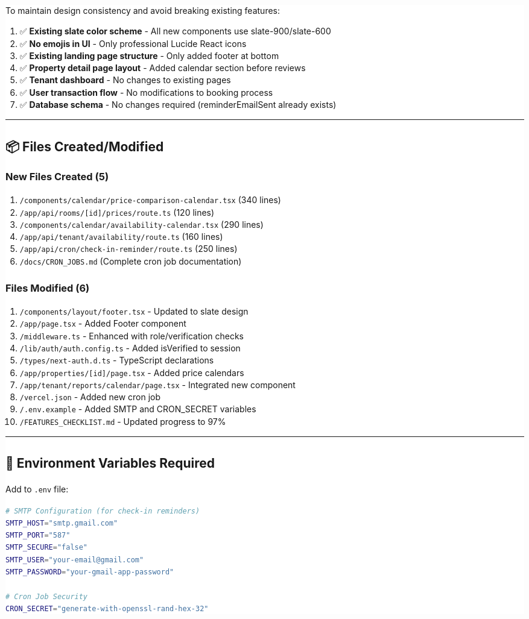 To maintain design consistency and avoid breaking existing features:

1. ✅ **Existing slate color scheme** - All new components use slate-900/slate-600
2. ✅ **No emojis in UI** - Only professional Lucide React icons
3. ✅ **Existing landing page structure** - Only added footer at bottom
4. ✅ **Property detail page layout** - Added calendar section before reviews
5. ✅ **Tenant dashboard** - No changes to existing pages
6. ✅ **User transaction flow** - No modifications to booking process
7. ✅ **Database schema** - No changes required (reminderEmailSent already exists)

---

## 📦 Files Created/Modified

### New Files Created (5)
1. `/components/calendar/price-comparison-calendar.tsx` (340 lines)
2. `/app/api/rooms/[id]/prices/route.ts` (120 lines)
3. `/components/calendar/availability-calendar.tsx` (290 lines)
4. `/app/api/tenant/availability/route.ts` (160 lines)
5. `/app/api/cron/check-in-reminder/route.ts` (250 lines)
6. `/docs/CRON_JOBS.md` (Complete cron job documentation)

### Files Modified (6)
1. `/components/layout/footer.tsx` - Updated to slate design
2. `/app/page.tsx` - Added Footer component
3. `/middleware.ts` - Enhanced with role/verification checks
4. `/lib/auth/auth.config.ts` - Added isVerified to session
5. `/types/next-auth.d.ts` - TypeScript declarations
6. `/app/properties/[id]/page.tsx` - Added price calendars
7. `/app/tenant/reports/calendar/page.tsx` - Integrated new component
8. `/vercel.json` - Added new cron job
9. `/.env.example` - Added SMTP and CRON_SECRET variables
10. `/FEATURES_CHECKLIST.md` - Updated progress to 97%

---

## 🔧 Environment Variables Required

Add to `.env` file:

```bash
# SMTP Configuration (for check-in reminders)
SMTP_HOST="smtp.gmail.com"
SMTP_PORT="587"
SMTP_SECURE="false"
SMTP_USER="your-email@gmail.com"
SMTP_PASSWORD="your-gmail-app-password"

# Cron Job Security
CRON_SECRET="generate-with-openssl-rand-hex-32"
```
